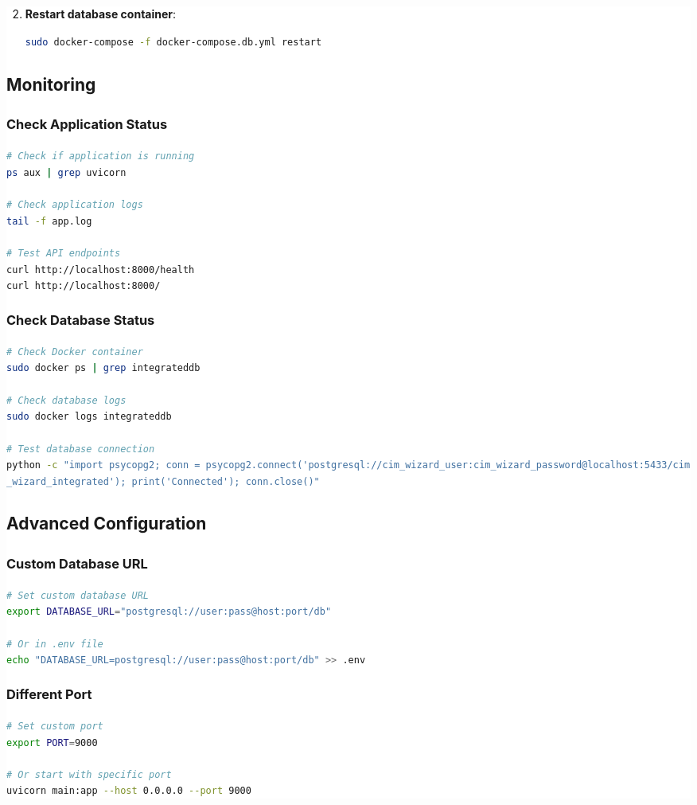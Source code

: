 2. **Restart database container**:
   ```bash
   sudo docker-compose -f docker-compose.db.yml restart
   ```

## Monitoring

### Check Application Status
```bash
# Check if application is running
ps aux | grep uvicorn

# Check application logs
tail -f app.log

# Test API endpoints
curl http://localhost:8000/health
curl http://localhost:8000/
```

### Check Database Status
```bash
# Check Docker container
sudo docker ps | grep integrateddb

# Check database logs
sudo docker logs integrateddb

# Test database connection
python -c "import psycopg2; conn = psycopg2.connect('postgresql://cim_wizard_user:cim_wizard_password@localhost:5433/cim_wizard_integrated'); print('Connected'); conn.close()"
```

## Advanced Configuration

### Custom Database URL
```bash
# Set custom database URL
export DATABASE_URL="postgresql://user:pass@host:port/db"

# Or in .env file
echo "DATABASE_URL=postgresql://user:pass@host:port/db" >> .env
```

### Different Port
```bash
# Set custom port
export PORT=9000

# Or start with specific port
uvicorn main:app --host 0.0.0.0 --port 9000
```

